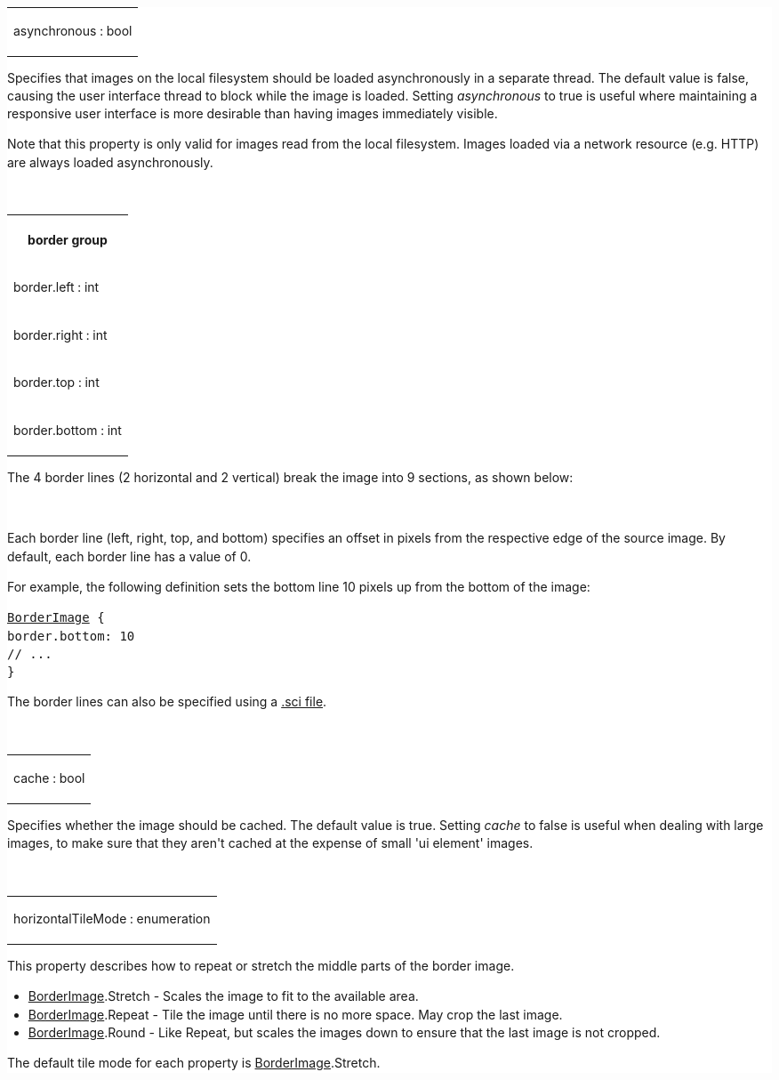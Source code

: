 <table class="qmlname"><tr valign="top" id="asynchronous-prop"><td class="tblQmlPropNode"><p><span class="name">asynchronous</span> : <span class="type">bool</span></p></td></tr></table><p>Specifies that images on the local filesystem should be loaded asynchronously in a separate thread. The default value is false, causing the user interface thread to block while the image is loaded. Setting <i>asynchronous</i> to true is useful where maintaining a responsive user interface is more desirable than having images immediately visible.</p>
<p>Note that this property is only valid for images read from the local filesystem. Images loaded via a network resource (e.g&#x2e; HTTP) are always loaded asynchronously.</p>

<br/>

<table class="qmlname"><tr valign="top" id="border-prop"><th class="centerAlign"><p><b>border group</b></p></th></tr><tr valign="top" id="border.left-prop"><td class="tblQmlPropNode"><p><span class="name">border.left</span> : <span class="type">int</span></p></td></tr><tr valign="top" id="border.right-prop"><td class="tblQmlPropNode"><p><span class="name">border.right</span> : <span class="type">int</span></p></td></tr><tr valign="top" id="border.top-prop"><td class="tblQmlPropNode"><p><span class="name">border.top</span> : <span class="type">int</span></p></td></tr><tr valign="top" id="border.bottom-prop"><td class="tblQmlPropNode"><p><span class="name">border.bottom</span> : <span class="type">int</span></p></td></tr></table><p>The 4 border lines (2 horizontal and 2 vertical) break the image into 9 sections, as shown below:</p>
<p class="centerAlign"><img src="https://developer.ubuntu.com/static/devportal_uploaded/d8d49f16-ad72-4536-bc91-49b4bfdf3d8a-../QtQuick.BorderImage/images/declarative-scalegrid.png" alt="" /></p><p>Each border line (left, right, top, and bottom) specifies an offset in pixels from the respective edge of the source image. By default, each border line has a value of 0.</p>
<p>For example, the following definition sets the bottom line 10 pixels up from the bottom of the image:</p>
<pre class="qml"><span class="type"><a href="index.html">BorderImage</a></span> {
<span class="name">border</span>.bottom: <span class="number">10</span>
<span class="comment">// ...</span>
}</pre>
<p>The border lines can also be specified using a <a href="#source-prop">.sci file</a>.</p>

<br/>

<table class="qmlname"><tr valign="top" id="cache-prop"><td class="tblQmlPropNode"><p><span class="name">cache</span> : <span class="type">bool</span></p></td></tr></table><p>Specifies whether the image should be cached. The default value is true. Setting <i>cache</i> to false is useful when dealing with large images, to make sure that they aren't cached at the expense of small 'ui element' images.</p>

<br/>

<table class="qmlname"><tr valign="top" id="horizontalTileMode-prop"><td class="tblQmlPropNode"><p><span class="name">horizontalTileMode</span> : <span class="type">enumeration</span></p></td></tr></table><p>This property describes how to repeat or stretch the middle parts of the border image.</p>
<ul>
<li><a href="https://developer.ubuntu.comapps/qml/sdk-15.04.4/QtQuick.imageelements/#borderimage">BorderImage</a>.Stretch - Scales the image to fit to the available area.</li>
<li><a href="https://developer.ubuntu.comapps/qml/sdk-15.04.4/QtQuick.imageelements/#borderimage">BorderImage</a>.Repeat - Tile the image until there is no more space. May crop the last image.</li>
<li><a href="https://developer.ubuntu.comapps/qml/sdk-15.04.4/QtQuick.imageelements/#borderimage">BorderImage</a>.Round - Like Repeat, but scales the images down to ensure that the last image is not cropped.</li>
</ul>
<p>The default tile mode for each property is <a href="https://developer.ubuntu.comapps/qml/sdk-15.04.4/QtQuick.imageelements/#borderimage">BorderImage</a>.Stretch.</p>
